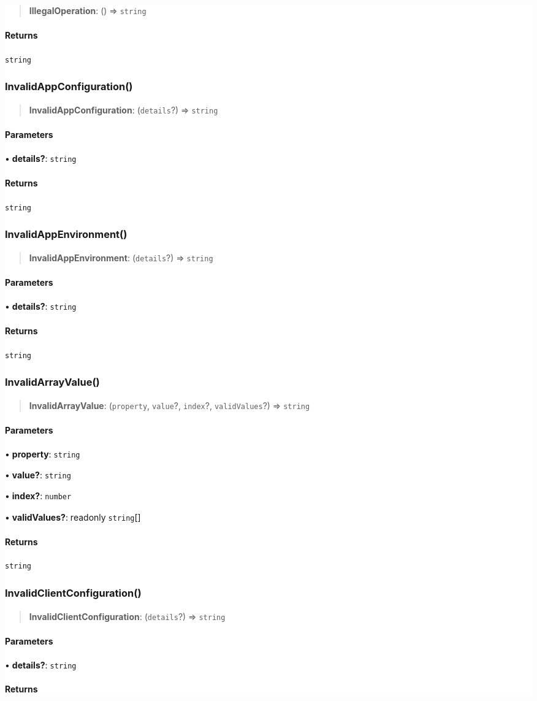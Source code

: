 > **IllegalOperation**: () => `string`

#### Returns

`string`

### InvalidAppConfiguration()

> **InvalidAppConfiguration**: (`details`?) => `string`

#### Parameters

• **details?**: `string`

#### Returns

`string`

### InvalidAppEnvironment()

> **InvalidAppEnvironment**: (`details`?) => `string`

#### Parameters

• **details?**: `string`

#### Returns

`string`

### InvalidArrayValue()

> **InvalidArrayValue**: (`property`, `value`?, `index`?, `validValues`?) => `string`

#### Parameters

• **property**: `string`

• **value?**: `string`

• **index?**: `number`

• **validValues?**: readonly `string`[]

#### Returns

`string`

### InvalidClientConfiguration()

> **InvalidClientConfiguration**: (`details`?) => `string`

#### Parameters

• **details?**: `string`

#### Returns
